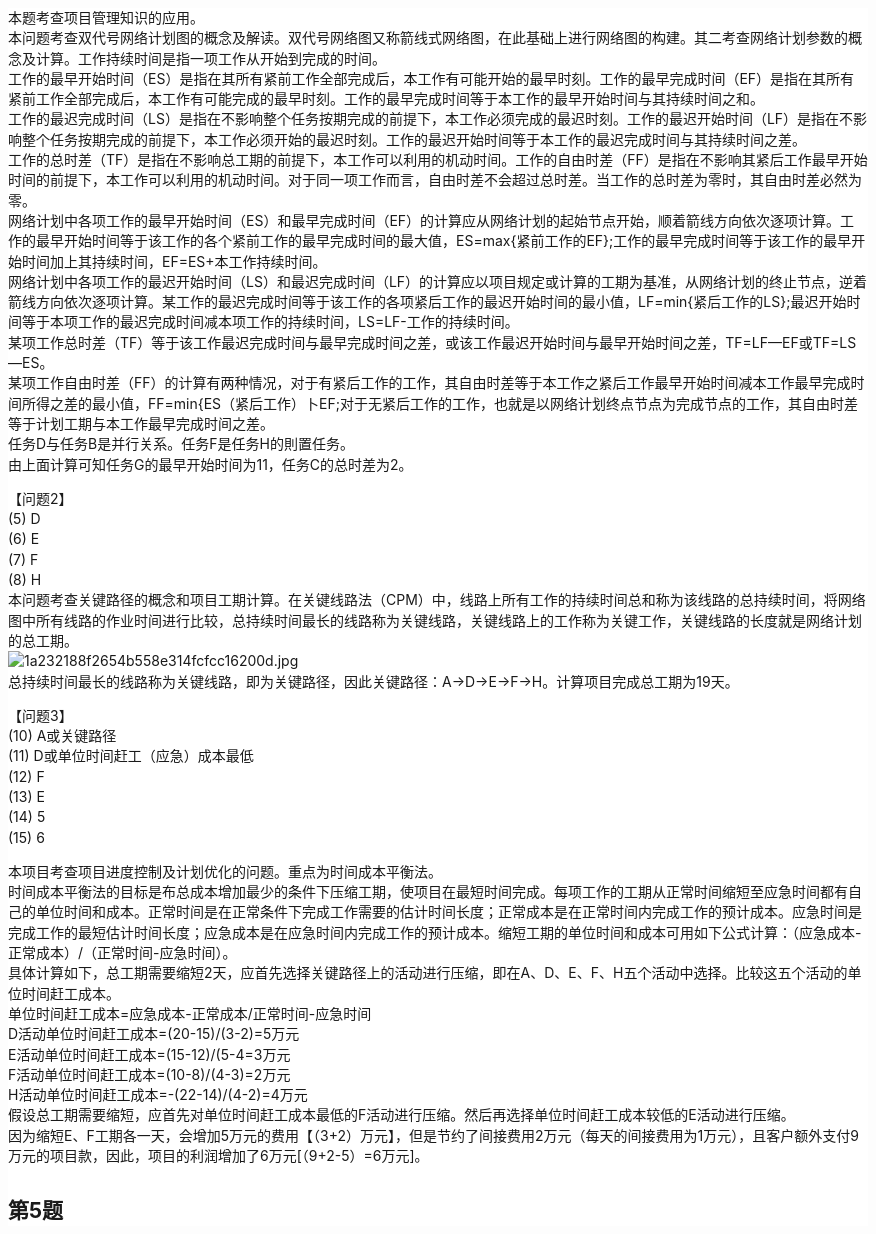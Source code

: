 本题考查项目管理知识的应用。  
本问题考查双代号网络计划图的概念及解读。双代号网络图又称箭线式网络图，在此基础上进行网络图的构建。其二考查网络计划参数的概念及计算。工作持续时间是指一项工作从开始到完成的时间。  
工作的最早开始时间（ES）是指在其所有紧前工作全部完成后，本工作有可能开始的最早时刻。工作的最早完成时间（EF）是指在其所有紧前工作全部完成后，本工作有可能完成的最早时刻。工作的最早完成时间等于本工作的最早开始时间与其持续时间之和。  
工作的最迟完成时间（LS）是指在不影响整个任务按期完成的前提下，本工作必须完成的最迟时刻。工作的最迟开始时间（LF）是指在不影响整个任务按期完成的前提下，本工作必须开始的最迟时刻。工作的最迟开始时间等于本工作的最迟完成时间与其持续时间之差。  
工作的总时差（TF）是指在不影响总工期的前提下，本工作可以利用的机动时间。工作的自由时差（FF）是指在不影响其紧后工作最早开始时间的前提下，本工作可以利用的机动时间。对于同一项工作而言，自由时差不会超过总时差。当工作的总时差为零时，其自由时差必然为零。  
网络计划中各项工作的最早开始时间（ES）和最早完成时间（EF）的计算应从网络计划的起始节点开始，顺着箭线方向依次逐项计算。工作的最早开始时间等于该工作的各个紧前工作的最早完成时间的最大值，ES=max\{紧前工作的EF\};工作的最早完成时间等于该工作的最早开始时间加上其持续时间，EF=ES+本工作持续时间。  
网络计划中各项工作的最迟开始时间（LS）和最迟完成时间（LF）的计算应以项目规定或计算的工期为基准，从网络计划的终止节点，逆着箭线方向依次逐项计算。某工作的最迟完成时间等于该工作的各项紧后工作的最迟开始时间的最小值，LF=min\{紧后工作的LS\};最迟开始时间等于本项工作的最迟完成时间减本项工作的持续时间，LS=LF-工作的持续时间。  
某项工作总时差（TF）等于该工作最迟完成时间与最早完成时间之差，或该工作最迟开始时间与最早开始时间之差，TF=LF—EF或TF=LS—ES。  
某项工作自由时差（FF）的计算有两种情况，对于有紧后工作的工作，其自由时差等于本工作之紧后工作最早开始时间减本工作最早完成时间所得之差的最小值，FF=min\{ES（紧后工作）卜EF;对于无紧后工作的工作，也就是以网络计划终点节点为完成节点的工作，其自由时差等于计划工期与本工作最早完成时间之差。  
任务D与任务B是并行关系。任务F是任务H的則置任务。  
由上面计算可知任务G的最早开始时间为11，任务C的总时差为2。  
  
【问题2】  
(5) D  
(6) E  
(7) F  
(8) H  
本问题考查关键路径的概念和项目工期计算。在关键线路法（CPM）中，线路上所有工作的持续时间总和称为该线路的总持续时间，将网络图中所有线路的作业时间进行比较，总持续时间最长的线路称为关键线路，关键线路上的工作称为关键工作，关键线路的长度就是网络计划的总工期。  
![1a232188f2654b558e314fcfcc16200d.jpg][]  
总持续时间最长的线路称为关键线路，即为关键路径，因此关键路径：A→D→E→F→H。计算项目完成总工期为19天。  
  
【问题3】  
(10) A或关键路径  
(11) D或单位时间赶工（应急）成本最低  
(12) F  
(13) E  
(14) 5  
(15) 6  
  
本项目考查项目进度控制及计划优化的问题。重点为时间成本平衡法。  
时间成本平衡法的目标是布总成本增加最少的条件下压缩工期，使项目在最短时间完成。每项工作的工期从正常时间缩短至应急时间都有自己的单位时间和成本。正常时间是在正常条件下完成工作需要的估计时间长度；正常成本是在正常时间内完成工作的预计成本。应急时间是完成工作的最短估计时间长度；应急成本是在应急时间内完成工作的预计成本。缩短工期的单位时间和成本可用如下公式计算：（应急成本-正常成本）/（正常时间-应急时间）。  
具体计算如下，总工期需要缩短2天，应首先选择关键路径上的活动进行压缩，即在A、D、E、F、H五个活动中选择。比较这五个活动的单位时间赶工成本。  
单位时间赶工成本=应急成本-正常成本/正常时间-应急时间  
D活动单位时间赶工成本=(20-15)/(3-2)=5万元  
E活动单位时间赶工成本=(15-12)/(5-4=3万元  
F活动单位时间赶工成本=(10-8)/(4-3)=2万元  
H活动单位时间赶工成本=-(22-14)/(4-2)=4万元  
假设总工期需要缩短，应首先对单位时间赶工成本最低的F活动进行压缩。然后再选择单位时间赶工成本较低的E活动进行压缩。  
因为缩短E、F工期各一天，会增加5万元的费用【（3+2）万元】，但是节约了间接费用2万元（每天的间接费用为1万元），且客户额外支付9万元的项目款，因此，项目的利润增加了6万元\[（9+2-5）=6万元\]。  


## 第5题 ##


[de7f04f0f0714a06af1edd9ef5ce0227.jpg]: https://www.xkxxkx.cn/file/exam/software/电子商务设计师/案例/第1题/de7f04f0f0714a06af1edd9ef5ce0227.jpg
[4b161e60663d4743addf55deea02a939.jpg]: https://www.xkxxkx.cn/file/exam/software/电子商务设计师/案例/第1题/4b161e60663d4743addf55deea02a939.jpg
[16af847c04f14f5d96c0f52492618117.jpg]: https://www.xkxxkx.cn/file/exam/software/电子商务设计师/案例/第2题/16af847c04f14f5d96c0f52492618117.jpg
[a69330a3097b43d29c46f0787a11fe3c.jpg]: https://www.xkxxkx.cn/file/exam/software/电子商务设计师/案例/第3题/a69330a3097b43d29c46f0787a11fe3c.jpg
[1a232188f2654b558e314fcfcc16200d.jpg]: https://www.xkxxkx.cn/file/exam/software/电子商务设计师/案例/第4题/1a232188f2654b558e314fcfcc16200d.jpg